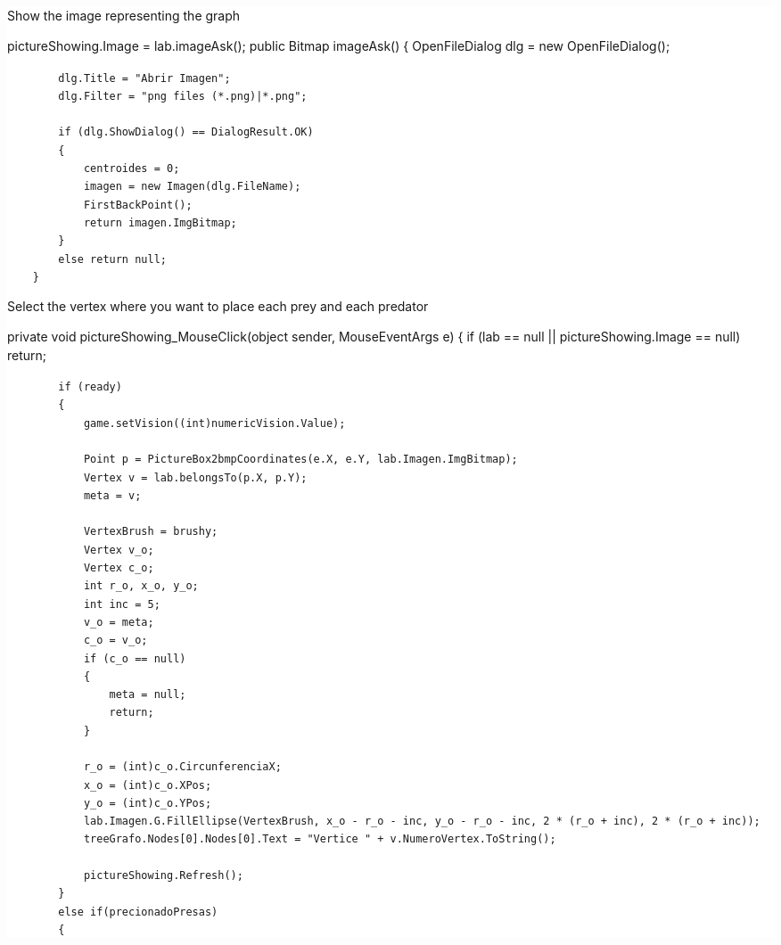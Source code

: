 Show the image representing the graph
  
  pictureShowing.Image = lab.imageAsk();
        public Bitmap imageAsk()
        {
            OpenFileDialog dlg = new OpenFileDialog();

            dlg.Title = "Abrir Imagen";
            dlg.Filter = "png files (*.png)|*.png";

            if (dlg.ShowDialog() == DialogResult.OK)
            {
                centroides = 0;
                imagen = new Imagen(dlg.FileName);
                FirstBackPoint();
                return imagen.ImgBitmap;
            }
            else return null;
        }

Select the vertex where you want to place each prey and each predator

private void pictureShowing_MouseClick(object sender, MouseEventArgs e)
        {
            if (lab == null || pictureShowing.Image == null)
                return;

            if (ready)
            {
                game.setVision((int)numericVision.Value);

                Point p = PictureBox2bmpCoordinates(e.X, e.Y, lab.Imagen.ImgBitmap);
                Vertex v = lab.belongsTo(p.X, p.Y);
                meta = v;

                VertexBrush = brushy;
                Vertex v_o;
                Vertex c_o;
                int r_o, x_o, y_o;
                int inc = 5;
                v_o = meta;
                c_o = v_o;
                if (c_o == null)
                {
                    meta = null;
                    return;
                }

                r_o = (int)c_o.CircunferenciaX;
                x_o = (int)c_o.XPos;
                y_o = (int)c_o.YPos;
                lab.Imagen.G.FillEllipse(VertexBrush, x_o - r_o - inc, y_o - r_o - inc, 2 * (r_o + inc), 2 * (r_o + inc));
                treeGrafo.Nodes[0].Nodes[0].Text = "Vertice " + v.NumeroVertex.ToString();

                pictureShowing.Refresh();
            }
            else if(precionadoPresas)
            {
